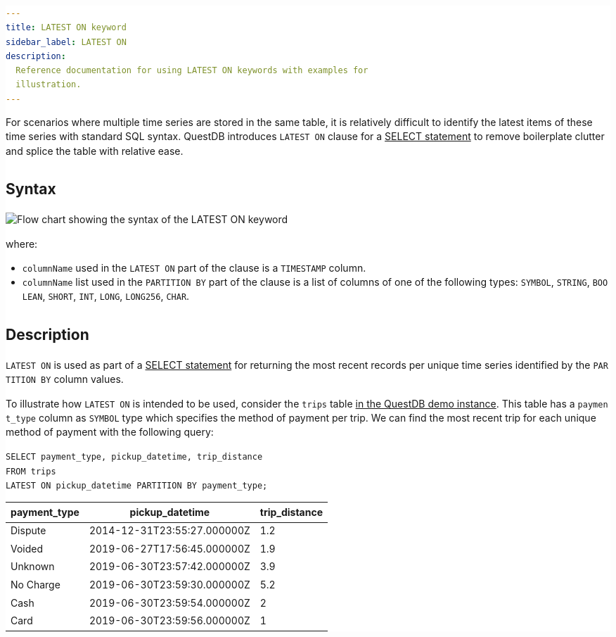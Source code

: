 ```yaml
---
title: LATEST ON keyword
sidebar_label: LATEST ON
description:
  Reference documentation for using LATEST ON keywords with examples for
  illustration.
---
```


For scenarios where multiple time series are stored in the same table, it is
relatively difficult to identify the latest items of these time series with
standard SQL syntax. QuestDB introduces `LATEST ON` clause for a
[SELECT statement](/docs/reference/sql/select) to remove boilerplate
clutter and splice the table with relative ease.

## Syntax

![Flow chart showing the syntax of the LATEST ON keyword](/img/docs/diagrams/latestOn.svg)

where:

- `columnName` used in the `LATEST ON` part of the clause is a `TIMESTAMP`
  column.
- `columnName` list used in the `PARTITION BY` part of the clause is a list of
  columns of one of the following types: `SYMBOL`, `STRING`, `BOOLEAN`, `SHORT`,
  `INT`, `LONG`, `LONG256`, `CHAR`.

## Description

`LATEST ON` is used as part of a [SELECT statement](/docs/reference/sql/select)
for returning the most recent records per unique time series identified by the
`PARTITION BY` column values.

To illustrate how `LATEST ON` is intended to be used, consider the
`trips` table [in the QuestDB demo instance](https://demo.questdb.io/). This
table has a `payment_type` column as `SYMBOL` type which specifies the method of
payment per trip. We can find the most recent trip for each unique method of
payment with the following query:

```questdb-sql
SELECT payment_type, pickup_datetime, trip_distance
FROM trips
LATEST ON pickup_datetime PARTITION BY payment_type;
```

| payment_type | pickup_datetime             | trip_distance |
| ------------ | --------------------------- | ------------- |
| Dispute      | 2014-12-31T23:55:27.000000Z | 1.2           |
| Voided       | 2019-06-27T17:56:45.000000Z | 1.9           |
| Unknown      | 2019-06-30T23:57:42.000000Z | 3.9           |
| No Charge    | 2019-06-30T23:59:30.000000Z | 5.2           |
| Cash         | 2019-06-30T23:59:54.000000Z | 2             |
| Card         | 2019-06-30T23:59:56.000000Z | 1             |
